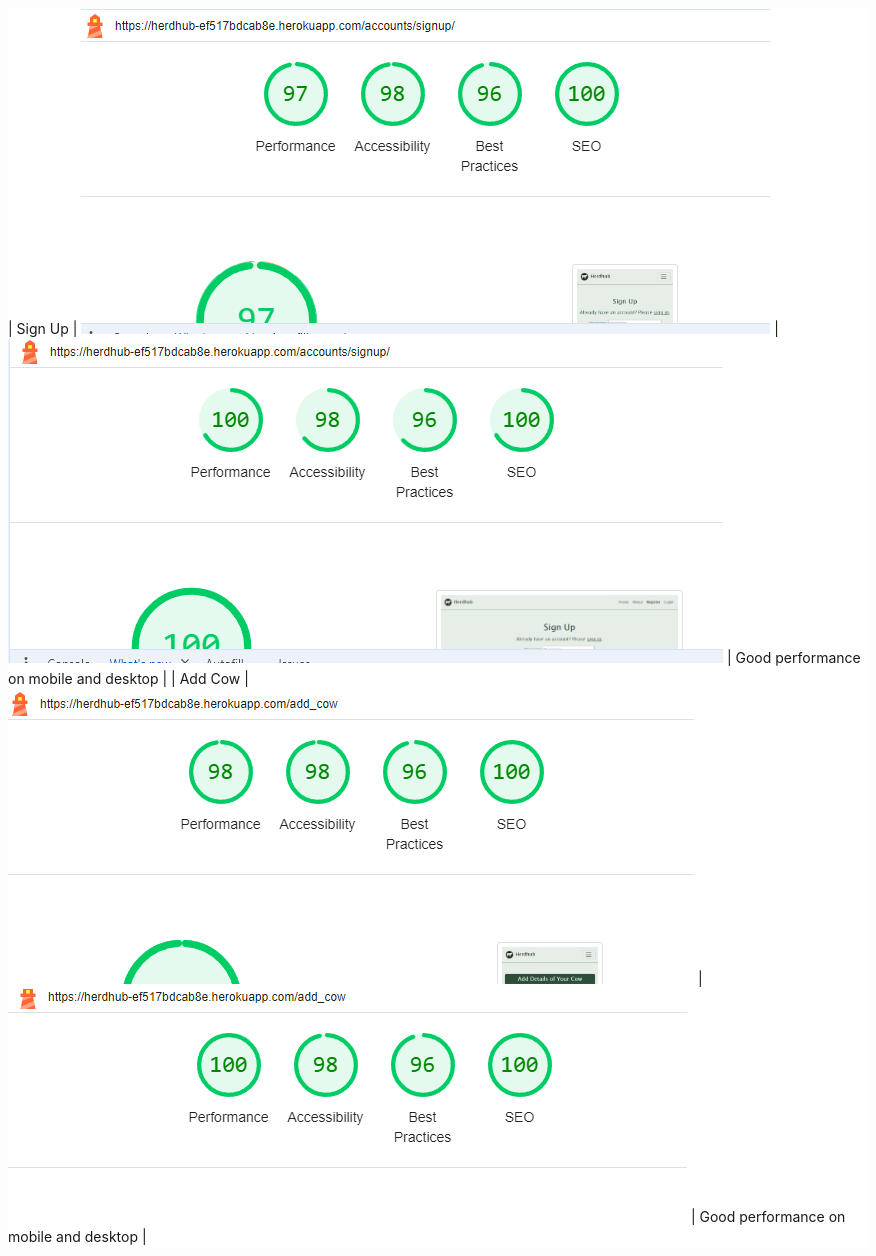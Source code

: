 | Sign Up | ![screenshot](documentation/lighthouse/sign-up-mobile.png) | ![screenshot](documentation/lighthouse/sign-up-desktop.png) | Good performance on mobile and desktop |
| Add Cow | ![screenshot](documentation/lighthouse/add-cow-mobile.png) | ![screenshot](documentation/lighthouse/add-cow-desktop.png) | Good performance on mobile and desktop |